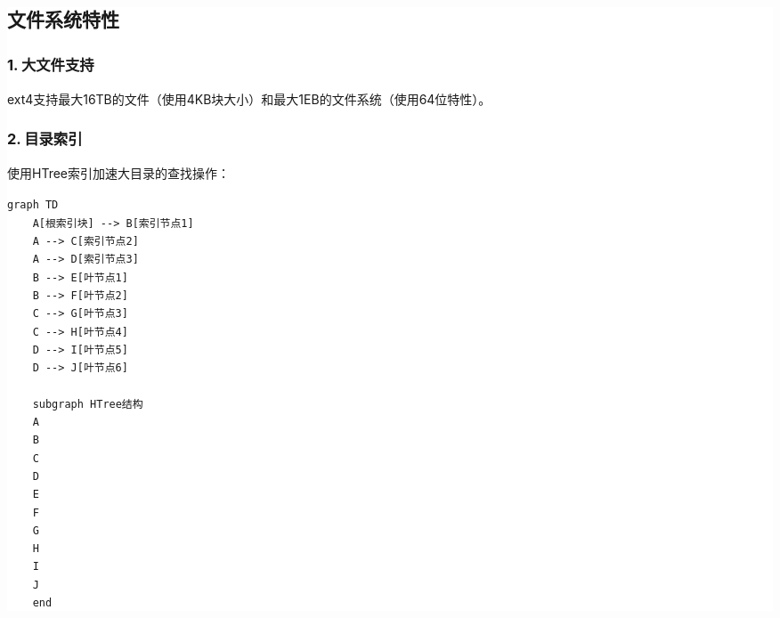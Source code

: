 
## 文件系统特性

### 1. 大文件支持

ext4支持最大16TB的文件（使用4KB块大小）和最大1EB的文件系统（使用64位特性）。

### 2. 目录索引

使用HTree索引加速大目录的查找操作：

```mermaid
graph TD
    A[根索引块] --> B[索引节点1]
    A --> C[索引节点2]
    A --> D[索引节点3]
    B --> E[叶节点1]
    B --> F[叶节点2]
    C --> G[叶节点3]
    C --> H[叶节点4]
    D --> I[叶节点5]
    D --> J[叶节点6]
    
    subgraph HTree结构
    A
    B
    C
    D
    E
    F
    G
    H
    I
    J
    end